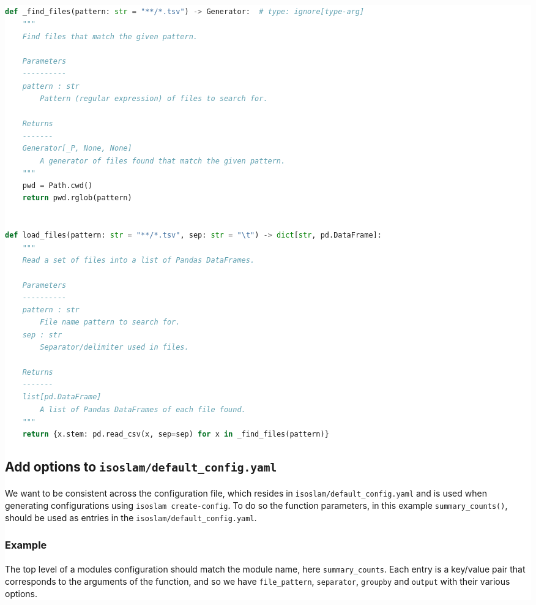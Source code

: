 ```python
def _find_files(pattern: str = "**/*.tsv") -> Generator:  # type: ignore[type-arg]
    """
    Find files that match the given pattern.

    Parameters
    ----------
    pattern : str
        Pattern (regular expression) of files to search for.

    Returns
    -------
    Generator[_P, None, None]
        A generator of files found that match the given pattern.
    """
    pwd = Path.cwd()
    return pwd.rglob(pattern)


def load_files(pattern: str = "**/*.tsv", sep: str = "\t") -> dict[str, pd.DataFrame]:
    """
    Read a set of files into a list of Pandas DataFrames.

    Parameters
    ----------
    pattern : str
        File name pattern to search for.
    sep : str
        Separator/delimiter used in files.

    Returns
    -------
    list[pd.DataFrame]
        A list of Pandas DataFrames of each file found.
    """
    return {x.stem: pd.read_csv(x, sep=sep) for x in _find_files(pattern)}
```

## Add options to `isoslam/default_config.yaml`

We want to be consistent across the configuration file, which resides in `isoslam/default_config.yaml` and is used when
generating configurations using `isoslam create-config`. To do so the function parameters, in this example
`summary_counts()`, should be used as entries in the `isoslam/default_config.yaml`.

### Example

The top level of a modules configuration should match the module name, here `summary_counts`. Each entry is a key/value
pair that corresponds to the arguments of the function, and so we have `file_pattern`, `separator`, `groupby` and
`output` with their various options.

